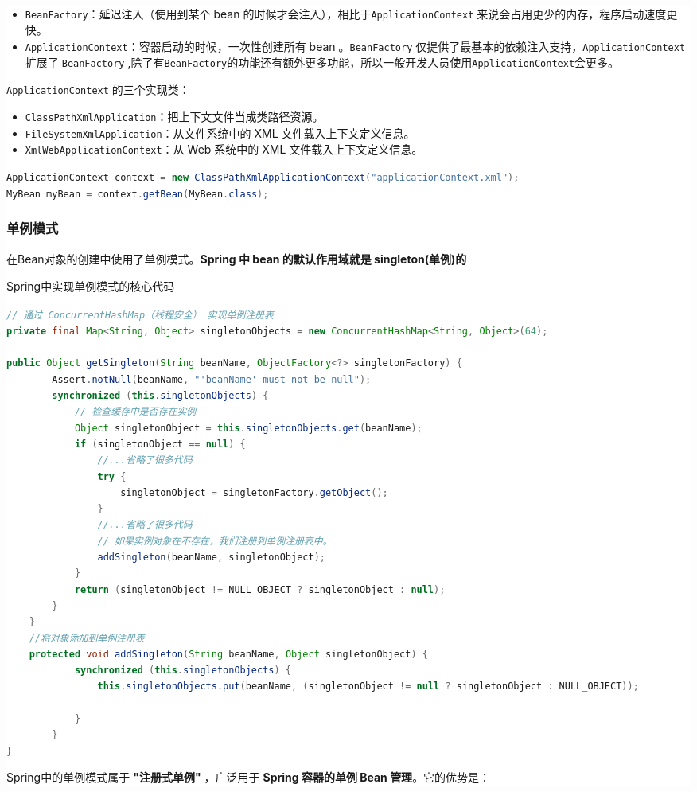 - `BeanFactory`：延迟注入（使用到某个 bean 的时候才会注入），相比于`ApplicationContext` 来说会占用更少的内存，程序启动速度更快。
- `ApplicationContext`：容器启动的时候，一次性创建所有 bean 。`BeanFactory` 仅提供了最基本的依赖注入支持，`ApplicationContext` 扩展了 `BeanFactory` ,除了有`BeanFactory`的功能还有额外更多功能，所以一般开发人员使用`ApplicationContext`会更多。

`ApplicationContext` 的三个实现类：

- `ClassPathXmlApplication`：把上下文文件当成类路径资源。
- `FileSystemXmlApplication`：从文件系统中的 XML 文件载入上下文定义信息。
- `XmlWebApplicationContext`：从 Web 系统中的 XML 文件载入上下文定义信息。

```java
ApplicationContext context = new ClassPathXmlApplicationContext("applicationContext.xml");
MyBean myBean = context.getBean(MyBean.class);
```

### 单例模式

在Bean对象的创建中使用了单例模式。**Spring 中 bean 的默认作用域就是 singleton(单例)的**

Spring中实现单例模式的核心代码

```java
// 通过 ConcurrentHashMap（线程安全） 实现单例注册表
private final Map<String, Object> singletonObjects = new ConcurrentHashMap<String, Object>(64);

public Object getSingleton(String beanName, ObjectFactory<?> singletonFactory) {
        Assert.notNull(beanName, "'beanName' must not be null");
        synchronized (this.singletonObjects) {
            // 检查缓存中是否存在实例
            Object singletonObject = this.singletonObjects.get(beanName);
            if (singletonObject == null) {
                //...省略了很多代码
                try {
                    singletonObject = singletonFactory.getObject();
                }
                //...省略了很多代码
                // 如果实例对象在不存在，我们注册到单例注册表中。
                addSingleton(beanName, singletonObject);
            }
            return (singletonObject != NULL_OBJECT ? singletonObject : null);
        }
    }
    //将对象添加到单例注册表
    protected void addSingleton(String beanName, Object singletonObject) {
            synchronized (this.singletonObjects) {
                this.singletonObjects.put(beanName, (singletonObject != null ? singletonObject : NULL_OBJECT));

            }
        }
}
```

Spring中的单例模式属于 **"注册式单例"** ，广泛用于 **Spring 容器的单例 Bean 管理**。它的优势是：
